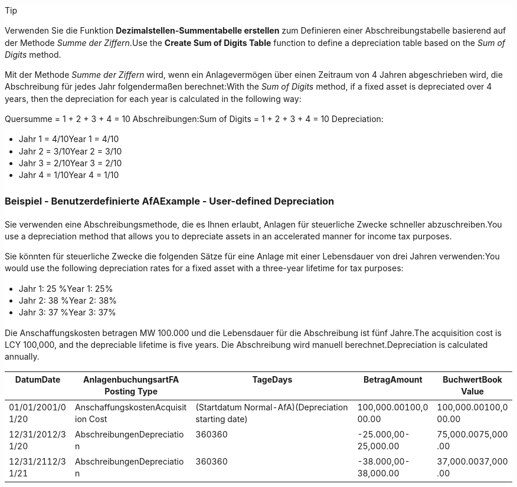 > [!TIP]
> <span data-ttu-id="eb6d7-443">Verwenden Sie die Funktion **Dezimalstellen-Summentabelle erstellen** zum Definieren einer Abschreibungstabelle basierend auf der Methode *Summe der Ziffern*.</span><span class="sxs-lookup"><span data-stu-id="eb6d7-443">Use the **Create Sum of Digits Table** function to define a depreciation table based on the *Sum of Digits* method.</span></span>

<span data-ttu-id="eb6d7-444">Mit der Methode *Summe der Ziffern* wird, wenn ein Anlagevermögen über einen Zeitraum von 4 Jahren abgeschrieben wird, die Abschreibung für jedes Jahr folgendermaßen berechnet:</span><span class="sxs-lookup"><span data-stu-id="eb6d7-444">With the *Sum of Digits* method, if a fixed asset is depreciated over 4 years, then the depreciation for each year is calculated in the following way:</span></span>

<span data-ttu-id="eb6d7-445">Quersumme = 1 + 2 + 3 + 4 = 10 Abschreibungen:</span><span class="sxs-lookup"><span data-stu-id="eb6d7-445">Sum of Digits = 1 + 2 + 3 + 4 = 10 Depreciation:</span></span>

* <span data-ttu-id="eb6d7-446">Jahr 1 = 4/10</span><span class="sxs-lookup"><span data-stu-id="eb6d7-446">Year 1 = 4/10</span></span>  
* <span data-ttu-id="eb6d7-447">Jahr 2 = 3/10</span><span class="sxs-lookup"><span data-stu-id="eb6d7-447">Year 2 = 3/10</span></span>  
* <span data-ttu-id="eb6d7-448">Jahr 3 = 2/10</span><span class="sxs-lookup"><span data-stu-id="eb6d7-448">Year 3 = 2/10</span></span>  
* <span data-ttu-id="eb6d7-449">Jahr 4 = 1/10</span><span class="sxs-lookup"><span data-stu-id="eb6d7-449">Year 4 = 1/10</span></span>  

### <a name="example---user-defined-depreciation"></a><span data-ttu-id="eb6d7-450">Beispiel - Benutzerdefinierte AfA</span><span class="sxs-lookup"><span data-stu-id="eb6d7-450">Example - User-defined Depreciation</span></span>

<span data-ttu-id="eb6d7-451">Sie verwenden eine Abschreibungsmethode, die es Ihnen erlaubt, Anlagen für steuerliche Zwecke schneller abzuschreiben.</span><span class="sxs-lookup"><span data-stu-id="eb6d7-451">You use a depreciation method that allows you to depreciate assets in an accelerated manner for income tax purposes.</span></span>  

<span data-ttu-id="eb6d7-452">Sie könnten für steuerliche Zwecke die folgenden Sätze für eine Anlage mit einer Lebensdauer von drei Jahren verwenden:</span><span class="sxs-lookup"><span data-stu-id="eb6d7-452">You would use the following depreciation rates for a fixed asset with a three-year lifetime for tax purposes:</span></span>  

* <span data-ttu-id="eb6d7-453">Jahr 1: 25 %</span><span class="sxs-lookup"><span data-stu-id="eb6d7-453">Year 1: 25%</span></span>  
* <span data-ttu-id="eb6d7-454">Jahr 2: 38 %</span><span class="sxs-lookup"><span data-stu-id="eb6d7-454">Year 2: 38%</span></span>  
* <span data-ttu-id="eb6d7-455">Jahr 3: 37 %</span><span class="sxs-lookup"><span data-stu-id="eb6d7-455">Year 3: 37%</span></span>  

<span data-ttu-id="eb6d7-456">Die Anschaffungskosten betragen MW 100.000 und die Lebensdauer für die Abschreibung ist fünf Jahre.</span><span class="sxs-lookup"><span data-stu-id="eb6d7-456">The acquisition cost is LCY 100,000, and the depreciable lifetime is five years.</span></span> <span data-ttu-id="eb6d7-457">Die Abschreibung wird manuell berechnet.</span><span class="sxs-lookup"><span data-stu-id="eb6d7-457">Depreciation is calculated annually.</span></span>  

| <span data-ttu-id="eb6d7-458">Datum</span><span class="sxs-lookup"><span data-stu-id="eb6d7-458">Date</span></span> | <span data-ttu-id="eb6d7-459">Anlagenbuchungsart</span><span class="sxs-lookup"><span data-stu-id="eb6d7-459">FA Posting Type</span></span> | <span data-ttu-id="eb6d7-460">Tage</span><span class="sxs-lookup"><span data-stu-id="eb6d7-460">Days</span></span> | <span data-ttu-id="eb6d7-461">Betrag</span><span class="sxs-lookup"><span data-stu-id="eb6d7-461">Amount</span></span> | <span data-ttu-id="eb6d7-462">Buchwert</span><span class="sxs-lookup"><span data-stu-id="eb6d7-462">Book Value</span></span> |
| --- | --- | --- | --- | --- |
| <span data-ttu-id="eb6d7-463">01/01/20</span><span class="sxs-lookup"><span data-stu-id="eb6d7-463">01/01/20</span></span> |<span data-ttu-id="eb6d7-464">Anschaffungskosten</span><span class="sxs-lookup"><span data-stu-id="eb6d7-464">Acquisition Cost</span></span> |<span data-ttu-id="eb6d7-465">(Startdatum Normal-AfA)</span><span class="sxs-lookup"><span data-stu-id="eb6d7-465">(Depreciation starting date)</span></span> |<span data-ttu-id="eb6d7-466">100,000.00</span><span class="sxs-lookup"><span data-stu-id="eb6d7-466">100,000.00</span></span> |<span data-ttu-id="eb6d7-467">100,000.00</span><span class="sxs-lookup"><span data-stu-id="eb6d7-467">100,000.00</span></span> |
| <span data-ttu-id="eb6d7-468">12/31/20</span><span class="sxs-lookup"><span data-stu-id="eb6d7-468">12/31/20</span></span> |<span data-ttu-id="eb6d7-469">Abschreibungen</span><span class="sxs-lookup"><span data-stu-id="eb6d7-469">Depreciation</span></span> |<span data-ttu-id="eb6d7-470">360</span><span class="sxs-lookup"><span data-stu-id="eb6d7-470">360</span></span> |<span data-ttu-id="eb6d7-471">-25.000,00</span><span class="sxs-lookup"><span data-stu-id="eb6d7-471">-25,000.00</span></span> |<span data-ttu-id="eb6d7-472">75,000.00</span><span class="sxs-lookup"><span data-stu-id="eb6d7-472">75,000.00</span></span> |
| <span data-ttu-id="eb6d7-473">12/31/21</span><span class="sxs-lookup"><span data-stu-id="eb6d7-473">12/31/21</span></span> |<span data-ttu-id="eb6d7-474">Abschreibungen</span><span class="sxs-lookup"><span data-stu-id="eb6d7-474">Depreciation</span></span> |<span data-ttu-id="eb6d7-475">360</span><span class="sxs-lookup"><span data-stu-id="eb6d7-475">360</span></span> |<span data-ttu-id="eb6d7-476">-38.000,00</span><span class="sxs-lookup"><span data-stu-id="eb6d7-476">-38,000.00</span></span> |<span data-ttu-id="eb6d7-477">37,000.00</span><span class="sxs-lookup"><span data-stu-id="eb6d7-477">37,000.00</span></span> |